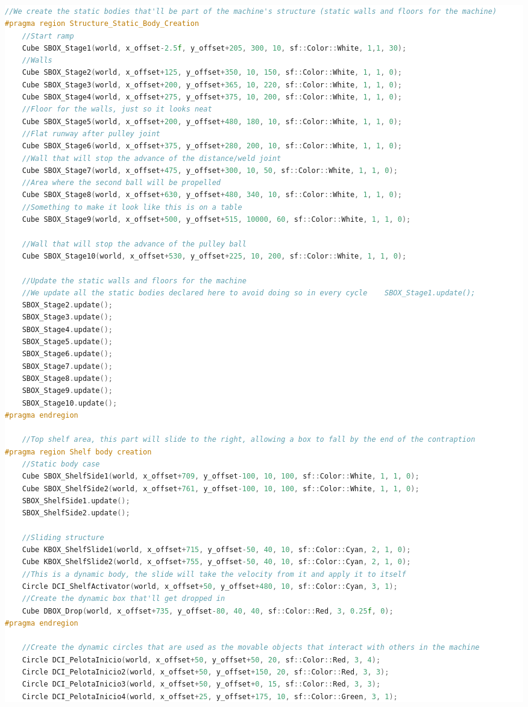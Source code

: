 ```cpp
//We create the static bodies that'll be part of the machine's structure (static walls and floors for the machine)  
#pragma region Structure_Static_Body_Creation  
    //Start ramp  
    Cube SBOX_Stage1(world, x_offset-2.5f, y_offset+205, 300, 10, sf::Color::White, 1,1, 30);  
    //Walls  
    Cube SBOX_Stage2(world, x_offset+125, y_offset+350, 10, 150, sf::Color::White, 1, 1, 0);  
    Cube SBOX_Stage3(world, x_offset+200, y_offset+365, 10, 220, sf::Color::White, 1, 1, 0);  
    Cube SBOX_Stage4(world, x_offset+275, y_offset+375, 10, 200, sf::Color::White, 1, 1, 0);  
    //Floor for the walls, just so it looks neat  
    Cube SBOX_Stage5(world, x_offset+200, y_offset+480, 180, 10, sf::Color::White, 1, 1, 0);  
    //Flat runway after pulley joint  
    Cube SBOX_Stage6(world, x_offset+375, y_offset+280, 200, 10, sf::Color::White, 1, 1, 0);  
    //Wall that will stop the advance of the distance/weld joint  
    Cube SBOX_Stage7(world, x_offset+475, y_offset+300, 10, 50, sf::Color::White, 1, 1, 0);  
    //Area where the second ball will be propelled  
    Cube SBOX_Stage8(world, x_offset+630, y_offset+480, 340, 10, sf::Color::White, 1, 1, 0);  
    //Something to make it look like this is on a table  
    Cube SBOX_Stage9(world, x_offset+500, y_offset+515, 10000, 60, sf::Color::White, 1, 1, 0);  
  
    //Wall that will stop the advance of the pulley ball  
    Cube SBOX_Stage10(world, x_offset+530, y_offset+225, 10, 200, sf::Color::White, 1, 1, 0);  
  
    //Update the static walls and floors for the machine  
    //We update all the static bodies declared here to avoid doing so in every cycle    SBOX_Stage1.update();  
    SBOX_Stage2.update();  
    SBOX_Stage3.update();  
    SBOX_Stage4.update();  
    SBOX_Stage5.update();  
    SBOX_Stage6.update();  
    SBOX_Stage7.update();  
    SBOX_Stage8.update();  
    SBOX_Stage9.update();  
    SBOX_Stage10.update();  
#pragma endregion  
  
    //Top shelf area, this part will slide to the right, allowing a box to fall by the end of the contraption  
#pragma region Shelf body creation  
    //Static body case  
    Cube SBOX_ShelfSide1(world, x_offset+709, y_offset-100, 10, 100, sf::Color::White, 1, 1, 0);  
    Cube SBOX_ShelfSide2(world, x_offset+761, y_offset-100, 10, 100, sf::Color::White, 1, 1, 0);  
    SBOX_ShelfSide1.update();  
    SBOX_ShelfSide2.update();  
  
    //Sliding structure  
    Cube KBOX_ShelfSlide1(world, x_offset+715, y_offset-50, 40, 10, sf::Color::Cyan, 2, 1, 0);  
    Cube KBOX_ShelfSlide2(world, x_offset+755, y_offset-50, 40, 10, sf::Color::Cyan, 2, 1, 0);  
    //This is a dynamic body, the slide will take the velocity from it and apply it to itself  
    Circle DCI_ShelfActivator(world, x_offset+50, y_offset+480, 10, sf::Color::Cyan, 3, 1);  
    //Create the dynamic box that'll get dropped in  
    Cube DBOX_Drop(world, x_offset+735, y_offset-80, 40, 40, sf::Color::Red, 3, 0.25f, 0);  
#pragma endregion  
      
    //Create the dynamic circles that are used as the movable objects that interact with others in the machine  
    Circle DCI_PelotaInicio(world, x_offset+50, y_offset+50, 20, sf::Color::Red, 3, 4);  
    Circle DCI_PelotaInicio2(world, x_offset+50, y_offset+150, 20, sf::Color::Red, 3, 3);  
    Circle DCI_PelotaInicio3(world, x_offset+50, y_offset+0, 15, sf::Color::Red, 3, 3);  
    Circle DCI_PelotaInicio4(world, x_offset+25, y_offset+175, 10, sf::Color::Green, 3, 1);
```